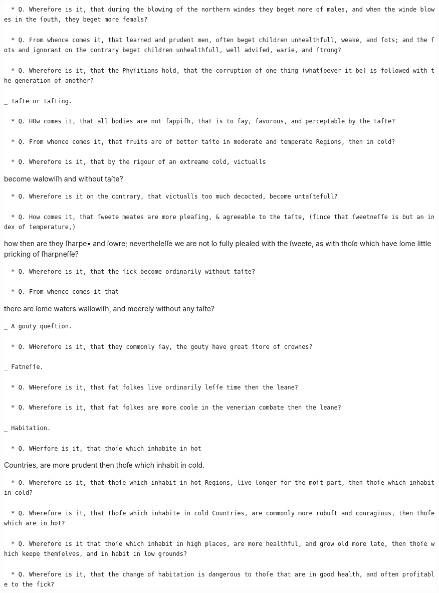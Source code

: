       * Q. Wherefore is it, that during the blowing of the northern windes they beget more of males, and when the winde blowes in the ſouth, they beget more femals?

      * Q. From whence comes it, that learned and prudent men, often beget children unhealthfull, weake, and ſots; and the ſots and ignorant on the contrary beget children unhealthfull, well adviſed, warie, and ſtrong?

      * Q. Wherefore is it, that the Phyſitians hold, that the corruption of one thing (whatſoever it be) is followed with the generation of another?

    _ Taſte or taſting.

      * Q. HOw comes it, that all bodies are not ſappiſh, that is to ſay, ſavorous, and perceptable by the taſte?

      * Q. From whence comes it, that fruits are of better taſte in moderate and temperate Regions, then in cold?

      * Q. Wherefore is it, that by the rigour of an extreame cold, victualls

become walowiſh and without taſte?

      * Q. Wherefore is it on the contrary, that victualls too much decocted, become untaſtefull?

      * Q. How comes it, that ſweete meates are more pleaſing, & agreeable to the taſte, (ſince that ſweetneſſe is but an index of temperature,)

how then are they ſharpe▪ and ſowre; nevertheleſſe we are not ſo fully pleaſed with the ſweete, as with thoſe which have ſome little pricking of ſharpneſſe?

      * Q. Wherefore is it, that the ſick become ordinarily without taſte?

      * Q. From whence comes it that

there are ſome waters wallowiſh, and meerely without any taſte?

    _ A gouty queſtion.

      * Q. WHerefore is it, that they commonly ſay, the gouty have great ſtore of crownes?

    _ Fatneſſe.

      * Q. WHerefore is it, that fat folkes live ordinarily leſſe time then the leane?

      * Q. Wherefore is it, that fat folkes are more coole in the venerian combate then the leane?

    _ Habitation.

      * Q. WHerfore is it, that thoſe which inhabite in hot

Countries, are more prudent then thoſe which inhabit in cold.

      * Q. Wherefore is it, that thoſe which inhabit in hot Regions, live longer for the moſt part, then thoſe which inhabit in cold?

      * Q. Wherefore is it, that thoſe which inhabite in cold Countries, are commonly more robuſt and couragious, then thoſe which are in hot?

      * Q. Wherefore is it that thoſe which inhabit in high places, are more healthful, and grow old more late, then thoſe which keepe themſelves, and in habit in low grounds?

      * Q. Wherefore is it, that the change of habitation is dangerous to thoſe that are in good health, and often profitable to the ſick?
